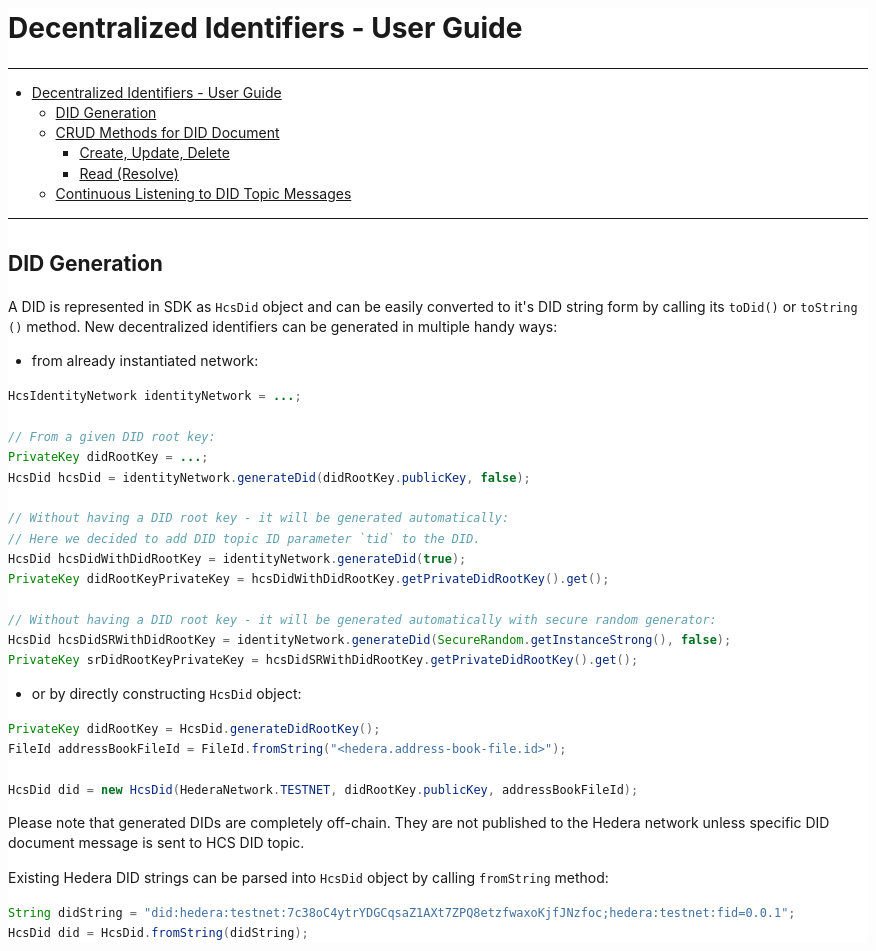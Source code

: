 # Decentralized Identifiers - User Guide

---

- [Decentralized Identifiers - User Guide](#decentralized-identifiers---user-guide)
  - [DID Generation](#did-generation)
  - [CRUD Methods for DID Document](#crud-methods-for-did-document)
    - [Create, Update, Delete](#create-update-delete)
    - [Read (Resolve)](#read-resolve)
  - [Continuous Listening to DID Topic Messages](#continuous-listening-to-did-topic-messages)
  
---

## DID Generation

A DID is represented in SDK as `HcsDid` object and can be easily converted to it's DID string form by calling its `toDid()` or `toString()` method. New decentralized identifiers can be generated in multiple handy ways:

- from already instantiated network:

```java
HcsIdentityNetwork identityNetwork = ...;

// From a given DID root key:
PrivateKey didRootKey = ...;
HcsDid hcsDid = identityNetwork.generateDid(didRootKey.publicKey, false);

// Without having a DID root key - it will be generated automatically:
// Here we decided to add DID topic ID parameter `tid` to the DID.
HcsDid hcsDidWithDidRootKey = identityNetwork.generateDid(true);
PrivateKey didRootKeyPrivateKey = hcsDidWithDidRootKey.getPrivateDidRootKey().get();

// Without having a DID root key - it will be generated automatically with secure random generator:
HcsDid hcsDidSRWithDidRootKey = identityNetwork.generateDid(SecureRandom.getInstanceStrong(), false);
PrivateKey srDidRootKeyPrivateKey = hcsDidSRWithDidRootKey.getPrivateDidRootKey().get();
```

- or by directly constructing `HcsDid` object:

```java
PrivateKey didRootKey = HcsDid.generateDidRootKey();
FileId addressBookFileId = FileId.fromString("<hedera.address-book-file.id>");

HcsDid did = new HcsDid(HederaNetwork.TESTNET, didRootKey.publicKey, addressBookFileId);
```

Please note that generated DIDs are completely off-chain. They are not published to the Hedera network unless specific DID document message is sent to HCS DID topic.

Existing Hedera DID strings can be parsed into `HcsDid` object by calling `fromString` method:

```java
String didString = "did:hedera:testnet:7c38oC4ytrYDGCqsaZ1AXt7ZPQ8etzfwaxoKjfJNzfoc;hedera:testnet:fid=0.0.1";
HcsDid did = HcsDid.fromString(didString);
```
